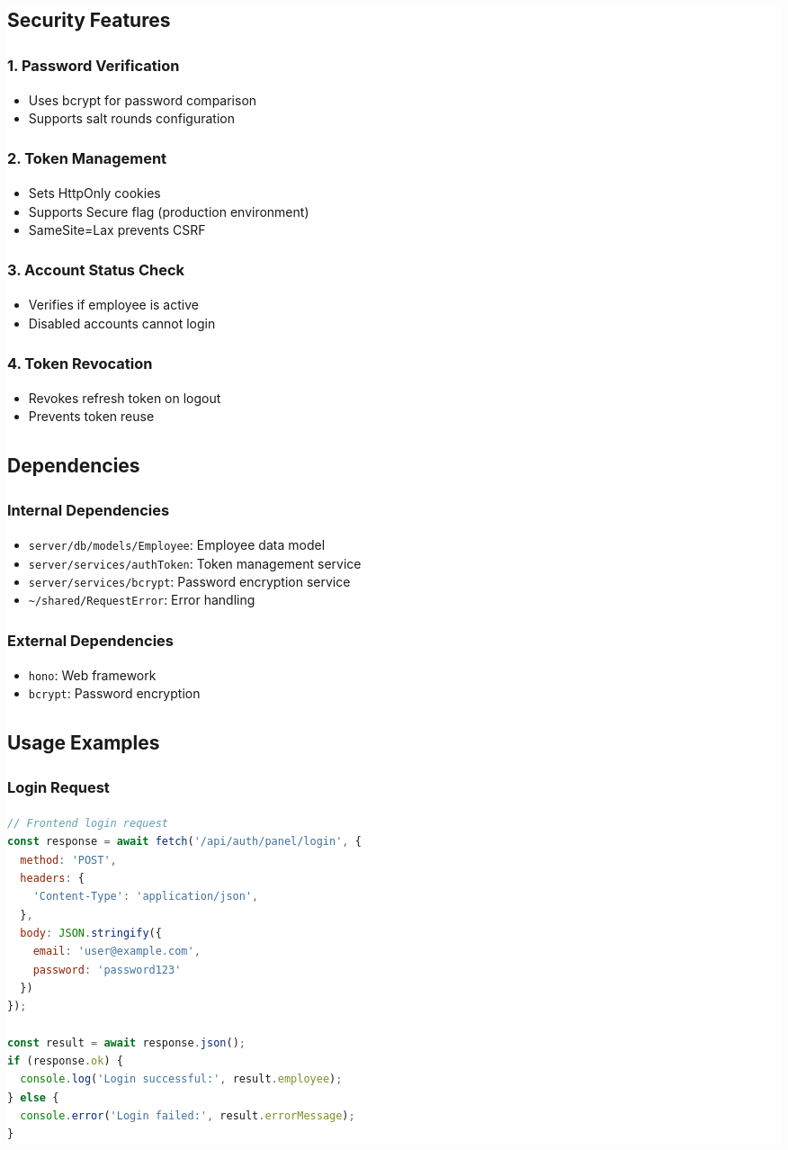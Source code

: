 ## Security Features

### 1. Password Verification
- Uses bcrypt for password comparison
- Supports salt rounds configuration

### 2. Token Management
- Sets HttpOnly cookies
- Supports Secure flag (production environment)
- SameSite=Lax prevents CSRF

### 3. Account Status Check
- Verifies if employee is active
- Disabled accounts cannot login

### 4. Token Revocation
- Revokes refresh token on logout
- Prevents token reuse

## Dependencies

### Internal Dependencies
- `server/db/models/Employee`: Employee data model
- `server/services/authToken`: Token management service
- `server/services/bcrypt`: Password encryption service
- `~/shared/RequestError`: Error handling

### External Dependencies
- `hono`: Web framework
- `bcrypt`: Password encryption

## Usage Examples

### Login Request
```javascript
// Frontend login request
const response = await fetch('/api/auth/panel/login', {
  method: 'POST',
  headers: {
    'Content-Type': 'application/json',
  },
  body: JSON.stringify({
    email: 'user@example.com',
    password: 'password123'
  })
});

const result = await response.json();
if (response.ok) {
  console.log('Login successful:', result.employee);
} else {
  console.error('Login failed:', result.errorMessage);
}
```
